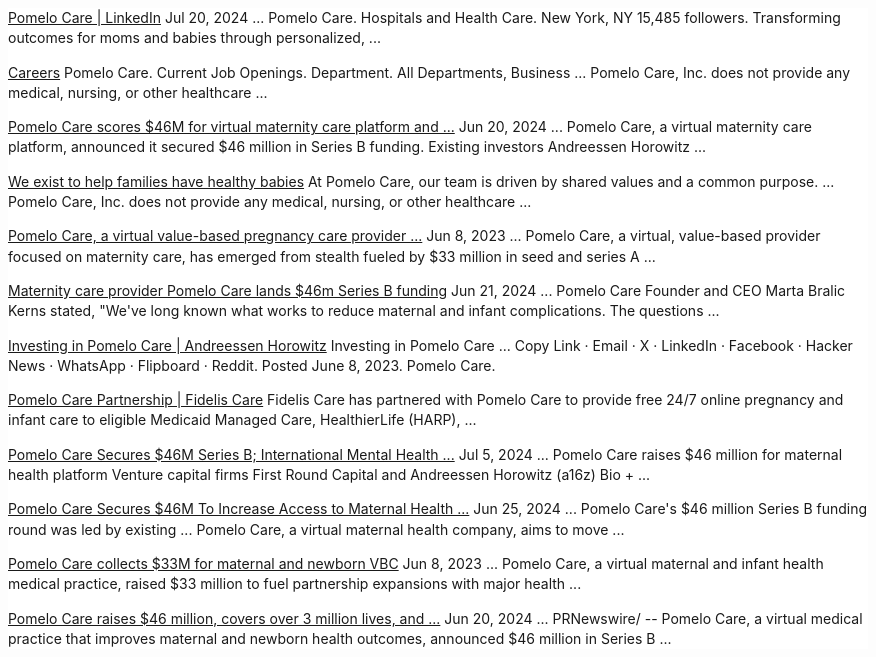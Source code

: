 [Pomelo Care | LinkedIn](https://www.linkedin.com/company/pomelo-care)
Jul 20, 2024 ... Pomelo Care. Hospitals and Health Care. New York, NY 15,485 followers. Transforming outcomes for moms and babies through personalized, ...

[Careers](https://www.pomelocare.com/careers)
Pomelo Care. Current Job Openings. Department. All Departments, Business ... Pomelo Care, Inc. does not provide any medical, nursing, or other healthcare ...

[Pomelo Care scores $46M for virtual maternity care platform and ...](https://www.mobihealthnews.com/news/pomelo-care-scores-46m-virtual-maternity-care-platform-and-more-digital-health-funding)
Jun 20, 2024 ... Pomelo Care, a virtual maternity care platform, announced it secured $46 million in Series B funding. Existing investors Andreessen Horowitz ...

[We exist to help families have healthy babies](https://www.pomelocare.com/about-us)
At Pomelo Care, our team is driven by shared values and a common purpose. ... Pomelo Care, Inc. does not provide any medical, nursing, or other healthcare ...

[Pomelo Care, a virtual value-based pregnancy care provider ...](https://www.fiercehealthcare.com/digital-health/pomelo-care-value-based-pregnancy-care-provider-launches-stealth)
Jun 8, 2023 ... Pomelo Care, a virtual, value-based provider focused on maternity care, has emerged from stealth fueled by $33 million in seed and series A ...

[Maternity care provider Pomelo Care lands $46m Series B funding](https://finance.yahoo.com/news/maternity-care-provider-pomelo-care-145553954.html)
Jun 21, 2024 ... Pomelo Care Founder and CEO Marta Bralic Kerns stated, "We've long known what works to reduce maternal and infant complications. The questions ...

[Investing in Pomelo Care | Andreessen Horowitz](https://a16z.com/announcement/investing-in-pomelo-care/)
Investing in Pomelo Care ... Copy Link · Email · X · LinkedIn · Facebook · Hacker News · WhatsApp · Flipboard · Reddit. Posted June 8, 2023. Pomelo Care.

[Pomelo Care Partnership | Fidelis Care](https://www.fideliscare.org/en-us/Member/Pomelo-Care)
Fidelis Care has partnered with Pomelo Care to provide free 24/7 online pregnancy and infant care to eligible Medicaid Managed Care, HealthierLife (HARP), ...

[Pomelo Care Secures $46M Series B; International Mental Health ...](https://bhbusiness.com/2024/07/05/pomelo-care-secures-46m-series-b-international-mental-health-co-lands-20m/)
Jul 5, 2024 ... Pomelo Care raises $46 million for maternal health platform Venture capital firms First Round Capital and Andreessen Horowitz (a16z) Bio + ...

[Pomelo Care Secures $46M To Increase Access to Maternal Health ...](https://medcitynews.com/2024/06/maternal-health-pomelo-funding/)
Jun 25, 2024 ... Pomelo Care's $46 million Series B funding round was led by existing ... Pomelo Care, a virtual maternal health company, aims to move ...

[Pomelo Care collects $33M for maternal and newborn VBC](https://www.axios.com/pro/health-tech-deals/2023/06/08/pomelo-care-33m-maternal-newborn-care)
Jun 8, 2023 ... Pomelo Care, a virtual maternal and infant health medical practice, raised $33 million to fuel partnership expansions with major health ...

[Pomelo Care raises $46 million, covers over 3 million lives, and ...](https://www.prnewswire.com/news-releases/pomelo-care-raises-46-million-covers-over-3-million-lives-and-publishes-data-proving-its-virtual-care-model-improves-outcomes-302177519.html)
Jun 20, 2024 ... PRNewswire/ -- Pomelo Care, a virtual medical practice that improves maternal and newborn health outcomes, announced $46 million in Series B ...
